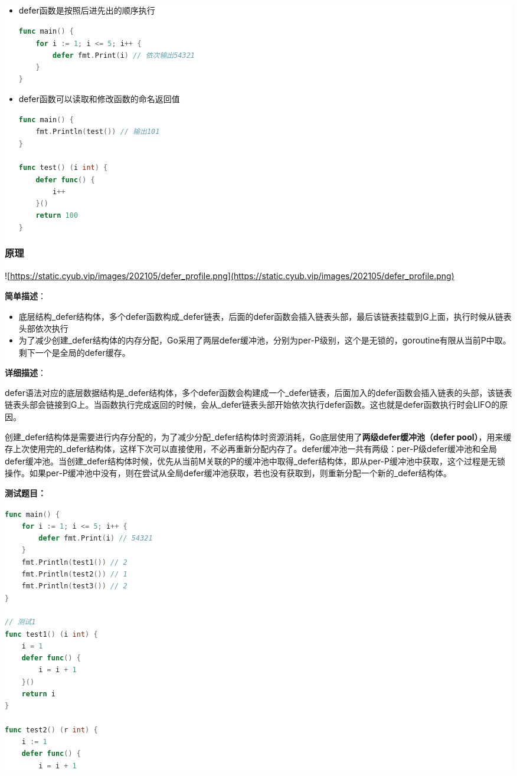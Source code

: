 - defer函数是按照后进先出的顺序执行
    
    ```go
    func main() {
    	for i := 1; i <= 5; i++ {
    		defer fmt.Print(i) // 依次输出54321
    	}
    }
    ```
    
- defer函数可以读取和修改函数的命名返回值
    
    ```go
    func main() {
    	fmt.Println(test()) // 输出101
    }
    
    func test() (i int) {
    	defer func() {
    		i++
    	}()
    	return 100
    }
    ```
    

### 原理

![https://static.cyub.vip/images/202105/defer_profile.png](https://static.cyub.vip/images/202105/defer_profile.png)

**简单描述**：

- 底层结构_defer结构体，多个defer函数构成_defer链表，后面的defer函数会插入链表头部，最后该链表挂载到G上面，执行时候从链表头部依次执行
- 为了减少创建_defer结构体的内存分配，Go采用了两层defer缓冲池，分别为per-P级别，这个是无锁的，goroutine有限从当前P中取。剩下一个是全局的defer缓存。

**详细描述**：

defer语法对应的底层数据结构是_defer结构体，多个defer函数会构建成一个_defer链表，后面加入的defer函数会插入链表的头部，该链表链表头部会链接到G上。当函数执行完成返回的时候，会从_defer链表头部开始依次执行defer函数。这也就是defer函数执行时会LIFO的原因。

创建_defer结构体是需要进行内存分配的，为了减少分配_defer结构体时资源消耗，Go底层使用了**两级defer缓冲池（defer pool）**，用来缓存上次使用完的_defer结构体，这样下次可以直接使用，不必再重新分配内存了。defer缓冲池一共有两级：per-P级defer缓冲池和全局defer缓冲池。当创建_defer结构体时候，优先从当前M关联的P的缓冲池中取得_defer结构体，即从per-P缓冲池中获取，这个过程是无锁操作。如果per-P缓冲池中没有，则在尝试从全局defer缓冲池获取，若也没有获取到，则重新分配一个新的_defer结构体。

**测试题目：**

```go
func main() {
	for i := 1; i <= 5; i++ {
		defer fmt.Print(i) // 54321
	}
	fmt.Println(test1()) // 2
	fmt.Println(test2()) // 1
	fmt.Println(test3()) // 2
}

// 测试1
func test1() (i int) {
	i = 1
	defer func() {
		i = i + 1
	}()
	return i
}

func test2() (r int) {
	i := 1
	defer func() {
		i = i + 1
```